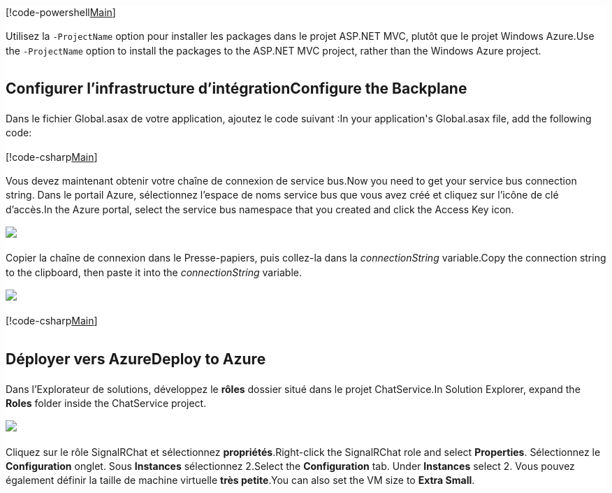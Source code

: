 [!code-powershell[Main](scaleout-with-windows-azure-service-bus/samples/sample2.ps1)]

<span data-ttu-id="cc347-158">Utilisez la `-ProjectName` option pour installer les packages dans le projet ASP.NET MVC, plutôt que le projet Windows Azure.</span><span class="sxs-lookup"><span data-stu-id="cc347-158">Use the `-ProjectName` option to install the packages to the ASP.NET MVC project, rather than the Windows Azure project.</span></span>

## <a name="configure-the-backplane"></a><span data-ttu-id="cc347-159">Configurer l’infrastructure d’intégration</span><span class="sxs-lookup"><span data-stu-id="cc347-159">Configure the Backplane</span></span>

<span data-ttu-id="cc347-160">Dans le fichier Global.asax de votre application, ajoutez le code suivant :</span><span class="sxs-lookup"><span data-stu-id="cc347-160">In your application's Global.asax file, add the following code:</span></span>

[!code-csharp[Main](scaleout-with-windows-azure-service-bus/samples/sample3.cs)]

<span data-ttu-id="cc347-161">Vous devez maintenant obtenir votre chaîne de connexion de service bus.</span><span class="sxs-lookup"><span data-stu-id="cc347-161">Now you need to get your service bus connection string.</span></span> <span data-ttu-id="cc347-162">Dans le portail Azure, sélectionnez l’espace de noms service bus que vous avez créé et cliquez sur l’icône de clé d’accès.</span><span class="sxs-lookup"><span data-stu-id="cc347-162">In the Azure portal, select the service bus namespace that you created and click the Access Key icon.</span></span>

![](scaleout-with-windows-azure-service-bus/_static/image6.png)

<span data-ttu-id="cc347-163">Copier la chaîne de connexion dans le Presse-papiers, puis collez-la dans la *connectionString* variable.</span><span class="sxs-lookup"><span data-stu-id="cc347-163">Copy the connection string to the clipboard, then paste it into the *connectionString* variable.</span></span>

![](scaleout-with-windows-azure-service-bus/_static/image7.png)

[!code-csharp[Main](scaleout-with-windows-azure-service-bus/samples/sample4.cs)]

## <a name="deploy-to-azure"></a><span data-ttu-id="cc347-164">Déployer vers Azure</span><span class="sxs-lookup"><span data-stu-id="cc347-164">Deploy to Azure</span></span>

<span data-ttu-id="cc347-165">Dans l’Explorateur de solutions, développez le **rôles** dossier situé dans le projet ChatService.</span><span class="sxs-lookup"><span data-stu-id="cc347-165">In Solution Explorer, expand the **Roles** folder inside the ChatService project.</span></span>

![](scaleout-with-windows-azure-service-bus/_static/image8.png)

<span data-ttu-id="cc347-166">Cliquez sur le rôle SignalRChat et sélectionnez **propriétés**.</span><span class="sxs-lookup"><span data-stu-id="cc347-166">Right-click the SignalRChat role and select **Properties**.</span></span> <span data-ttu-id="cc347-167">Sélectionnez le **Configuration** onglet. Sous **Instances** sélectionnez 2.</span><span class="sxs-lookup"><span data-stu-id="cc347-167">Select the **Configuration** tab. Under **Instances** select 2.</span></span> <span data-ttu-id="cc347-168">Vous pouvez également définir la taille de machine virtuelle **très petite**.</span><span class="sxs-lookup"><span data-stu-id="cc347-168">You can also set the VM size to **Extra Small**.</span></span>
